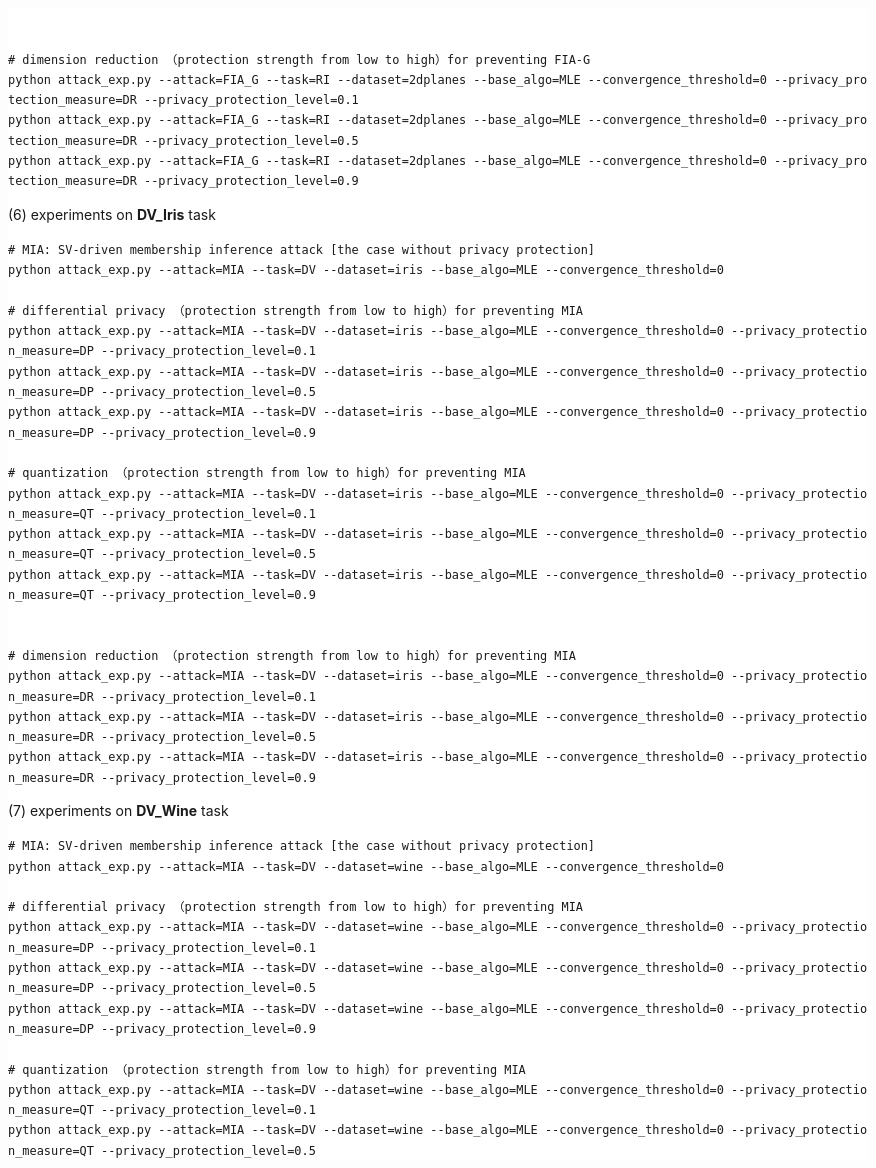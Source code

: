 ```


# dimension reduction （protection strength from low to high）for preventing FIA-G
python attack_exp.py --attack=FIA_G --task=RI --dataset=2dplanes --base_algo=MLE --convergence_threshold=0 --privacy_protection_measure=DR --privacy_protection_level=0.1
python attack_exp.py --attack=FIA_G --task=RI --dataset=2dplanes --base_algo=MLE --convergence_threshold=0 --privacy_protection_measure=DR --privacy_protection_level=0.5
python attack_exp.py --attack=FIA_G --task=RI --dataset=2dplanes --base_algo=MLE --convergence_threshold=0 --privacy_protection_measure=DR --privacy_protection_level=0.9
```


(6) experiments on **DV_Iris** task

```
# MIA: SV-driven membership inference attack [the case without privacy protection]
python attack_exp.py --attack=MIA --task=DV --dataset=iris --base_algo=MLE --convergence_threshold=0

# differential privacy （protection strength from low to high）for preventing MIA
python attack_exp.py --attack=MIA --task=DV --dataset=iris --base_algo=MLE --convergence_threshold=0 --privacy_protection_measure=DP --privacy_protection_level=0.1
python attack_exp.py --attack=MIA --task=DV --dataset=iris --base_algo=MLE --convergence_threshold=0 --privacy_protection_measure=DP --privacy_protection_level=0.5
python attack_exp.py --attack=MIA --task=DV --dataset=iris --base_algo=MLE --convergence_threshold=0 --privacy_protection_measure=DP --privacy_protection_level=0.9

# quantization （protection strength from low to high）for preventing MIA
python attack_exp.py --attack=MIA --task=DV --dataset=iris --base_algo=MLE --convergence_threshold=0 --privacy_protection_measure=QT --privacy_protection_level=0.1
python attack_exp.py --attack=MIA --task=DV --dataset=iris --base_algo=MLE --convergence_threshold=0 --privacy_protection_measure=QT --privacy_protection_level=0.5
python attack_exp.py --attack=MIA --task=DV --dataset=iris --base_algo=MLE --convergence_threshold=0 --privacy_protection_measure=QT --privacy_protection_level=0.9


# dimension reduction （protection strength from low to high）for preventing MIA
python attack_exp.py --attack=MIA --task=DV --dataset=iris --base_algo=MLE --convergence_threshold=0 --privacy_protection_measure=DR --privacy_protection_level=0.1
python attack_exp.py --attack=MIA --task=DV --dataset=iris --base_algo=MLE --convergence_threshold=0 --privacy_protection_measure=DR --privacy_protection_level=0.5
python attack_exp.py --attack=MIA --task=DV --dataset=iris --base_algo=MLE --convergence_threshold=0 --privacy_protection_measure=DR --privacy_protection_level=0.9
```

(7) experiments on **DV_Wine** task

```
# MIA: SV-driven membership inference attack [the case without privacy protection]
python attack_exp.py --attack=MIA --task=DV --dataset=wine --base_algo=MLE --convergence_threshold=0

# differential privacy （protection strength from low to high）for preventing MIA
python attack_exp.py --attack=MIA --task=DV --dataset=wine --base_algo=MLE --convergence_threshold=0 --privacy_protection_measure=DP --privacy_protection_level=0.1
python attack_exp.py --attack=MIA --task=DV --dataset=wine --base_algo=MLE --convergence_threshold=0 --privacy_protection_measure=DP --privacy_protection_level=0.5
python attack_exp.py --attack=MIA --task=DV --dataset=wine --base_algo=MLE --convergence_threshold=0 --privacy_protection_measure=DP --privacy_protection_level=0.9

# quantization （protection strength from low to high）for preventing MIA
python attack_exp.py --attack=MIA --task=DV --dataset=wine --base_algo=MLE --convergence_threshold=0 --privacy_protection_measure=QT --privacy_protection_level=0.1
python attack_exp.py --attack=MIA --task=DV --dataset=wine --base_algo=MLE --convergence_threshold=0 --privacy_protection_measure=QT --privacy_protection_level=0.5
```